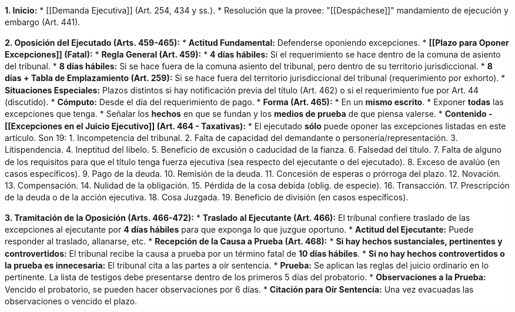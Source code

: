    **1. Inicio:**
      *   [[Demanda Ejecutiva]] (Art. 254, 434 y ss.).
      *   Resolución que la provee: "[[Despáchese]]" mandamiento de ejecución y embargo (Art. 441).

   **2. Oposición del Ejecutado (Arts. 459-465):**
      *   **Actitud Fundamental:** Defenderse oponiendo excepciones.
      *   **[[Plazo para Oponer Excepciones]] (Fatal):**
          *   **Regla General (Art. 459):**
              *   **4 días hábiles:** Si el requerimiento se hace dentro de la comuna de asiento del tribunal.
              *   **8 días hábiles:** Si se hace fuera de la comuna asiento del tribunal, pero dentro de su territorio jurisdiccional.
              *   **8 días + Tabla de Emplazamiento (Art. 259):** Si se hace fuera del territorio jurisdiccional del tribunal (requerimiento por exhorto).
          *   **Situaciones Especiales:** Plazos distintos si hay notificación previa del título (Art. 462) o si el requerimiento fue por Art. 44 (discutido).
          *   **Cómputo:** Desde el día del requerimiento de pago.
      *   **Forma (Art. 465):**
          *   En un **mismo escrito**.
          *   Exponer **todas** las excepciones que tenga.
          *   Señalar los **hechos** en que se fundan y los **medios de prueba** de que piensa valerse.
      *   **Contenido - [[Excepciones en el Juicio Ejecutivo]] (Art. 464 - Taxativas):**
          *   El ejecutado **sólo** puede oponer las excepciones listadas en este artículo. Son 19:
              1.  Incompetencia del tribunal.
              2.  Falta de capacidad del demandante o personería/representación.
              3.  Litispendencia.
              4.  Ineptitud del libelo.
              5.  Beneficio de excusión o caducidad de la fianza.
              6.  Falsedad del título.
              7.  Falta de alguno de los requisitos para que el título tenga fuerza ejecutiva (sea respecto del ejecutante o del ejecutado).
              8.  Exceso de avalúo (en casos específicos).
              9.  Pago de la deuda.
              10. Remisión de la deuda.
              11. Concesión de esperas o prórroga del plazo.
              12. Novación.
              13. Compensación.
              14. Nulidad de la obligación.
              15. Pérdida de la cosa debida (oblig. de especie).
              16. Transacción.
              17. Prescripción de la deuda o de la acción ejecutiva.
              18. Cosa Juzgada.
              19. Beneficio de división (en casos específicos).

   **3. Tramitación de la Oposición (Arts. 466-472):**
      *   **Traslado al Ejecutante (Art. 466):** El tribunal confiere traslado de las excepciones al ejecutante por **4 días hábiles** para que exponga lo que juzgue oportuno.
      *   **Actitud del Ejecutante:** Puede responder al traslado, allanarse, etc.
      *   **Recepción de la Causa a Prueba (Art. 468):**
          *   **Si hay hechos sustanciales, pertinentes y controvertidos:** El tribunal recibe la causa a prueba por un término fatal de **10 días hábiles**.
          *   **Si no hay hechos controvertidos o la prueba es innecesaria:** El tribunal cita a las partes a oír sentencia.
      *   **Prueba:** Se aplican las reglas del juicio ordinario en lo pertinente. La lista de testigos debe presentarse dentro de los primeros 5 días del probatorio.
      *   **Observaciones a la Prueba:** Vencido el probatorio, se pueden hacer observaciones por 6 días.
      *   **Citación para Oír Sentencia:** Una vez evacuadas las observaciones o vencido el plazo.

